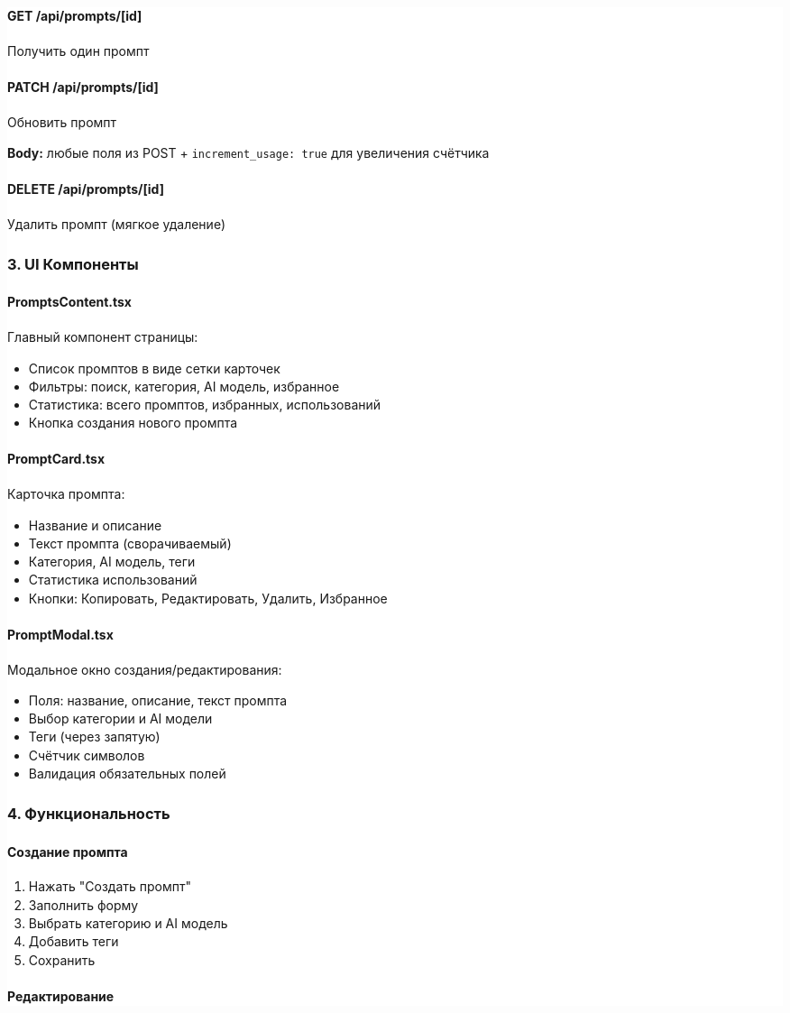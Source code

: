 #### GET /api/prompts/[id]

Получить один промпт

#### PATCH /api/prompts/[id]

Обновить промпт

**Body:** любые поля из POST + `increment_usage: true` для увеличения счётчика

#### DELETE /api/prompts/[id]

Удалить промпт (мягкое удаление)

### 3. **UI Компоненты**

#### PromptsContent.tsx

Главный компонент страницы:

- Список промптов в виде сетки карточек
- Фильтры: поиск, категория, AI модель, избранное
- Статистика: всего промптов, избранных, использований
- Кнопка создания нового промпта

#### PromptCard.tsx

Карточка промпта:

- Название и описание
- Текст промпта (сворачиваемый)
- Категория, AI модель, теги
- Статистика использований
- Кнопки: Копировать, Редактировать, Удалить, Избранное

#### PromptModal.tsx

Модальное окно создания/редактирования:

- Поля: название, описание, текст промпта
- Выбор категории и AI модели
- Теги (через запятую)
- Счётчик символов
- Валидация обязательных полей

### 4. **Функциональность**

#### Создание промпта

1. Нажать "Создать промпт"
2. Заполнить форму
3. Выбрать категорию и AI модель
4. Добавить теги
5. Сохранить

#### Редактирование
